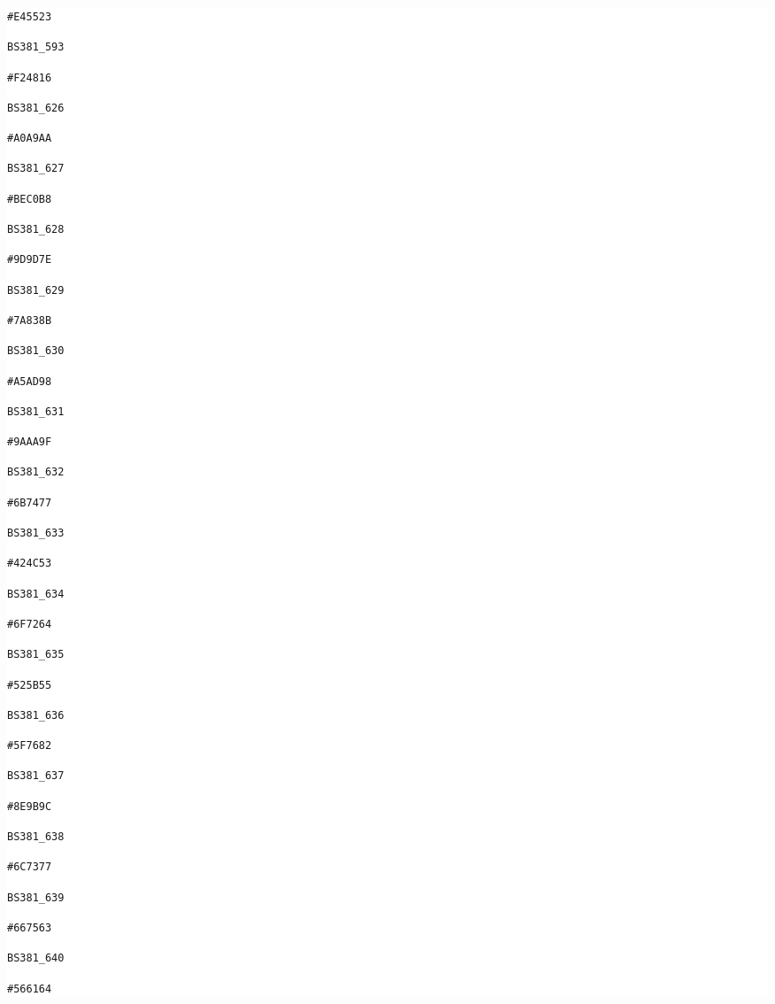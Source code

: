 `#E45523`

`BS381_593`

`#F24816`

`BS381_626`

`#A0A9AA`

`BS381_627`

`#BEC0B8`

`BS381_628`

`#9D9D7E`

`BS381_629`

`#7A838B`

`BS381_630`

`#A5AD98`

`BS381_631`

`#9AAA9F`

`BS381_632`

`#6B7477`

`BS381_633`

`#424C53`

`BS381_634`

`#6F7264`

`BS381_635`

`#525B55`

`BS381_636`

`#5F7682`

`BS381_637`

`#8E9B9C`

`BS381_638`

`#6C7377`

`BS381_639`

`#667563`

`BS381_640`

`#566164`
